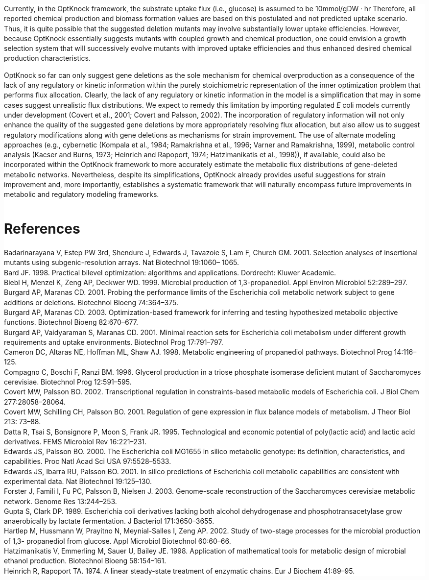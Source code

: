 Currently, in the OptKnock framework, the substrate uptake flux (i.e., glucose) is assumed to be $1 0 \mathrm { m m o l / g D W { \cdot } h r }$ Therefore, all reported chemical production and biomass formation values are based on this postulated and not predicted uptake scenario. Thus, it is quite possible that the suggested deletion mutants may involve substantially lower uptake efficiencies. However, because OptKnock essentially suggests mutants with coupled growth and chemical production, one could envision a growth selection system that will successively evolve mutants with improved uptake efficiencies and thus enhanced desired chemical production characteristics.

OptKnock so far can only suggest gene deletions as the sole mechanism for chemical overproduction as a consequence of the lack of any regulatory or kinetic information within the purely stoichiometric representation of the inner optimization problem that performs flux allocation. Clearly, the lack of any regulatory or kinetic information in the model is a simplification that may in some cases suggest unrealistic flux distributions. We expect to remedy this limitation by importing regulated $E$ coli models currently under development (Covert et al., 2001; Covert and Palsson, 2002). The incorporation of regulatory information will not only enhance the quality of the suggested gene deletions by more appropriately resolving flux allocation, but also allow us to suggest regulatory modifications along with gene deletions as mechanisms for strain improvement. The use of alternate modeling approaches (e.g., cybernetic (Kompala et al., 1984; Ramakrishna et al., 1996; Varner and Ramakrishna, 1999), metabolic control analysis (Kacser and Burns, 1973; Heinrich and Rapoport, 1974; Hatzimanikatis et al., 1998)), if available, could also be incorporated within the OptKnock framework to more accurately estimate the metabolic flux distributions of gene-deleted metabolic networks. Nevertheless, despite its simplifications, OptKnock already provides useful suggestions for strain improvement and, more importantly, establishes a systematic framework that will naturally encompass future improvements in metabolic and regulatory modeling frameworks.

# References

Badarinarayana V, Estep PW 3rd, Shendure J, Edwards J, Tavazoie S, Lam F, Church GM. 2001. Selection analyses of insertional mutants using subgenic-resolution arrays. Nat Biotechnol 19:1060– 1065.   
Bard JF. 1998. Practical bilevel optimization: algorithms and applications. Dordrecht: Kluwer Academic.   
Biebl H, Menzel K, Zeng AP, Deckwer WD. 1999. Microbial production of 1,3-propanediol. Appl Environ Microbiol 52:289–297.   
Burgard AP, Maranas CD. 2001. Probing the performance limits of the Escherichia coli metabolic network subject to gene additions or deletions. Biotechnol Bioeng 74:364–375.   
Burgard AP, Maranas CD. 2003. Optimization-based framework for inferring and testing hypothesized metabolic objective functions. Biotechnol Bioeng 82:670–677.   
Burgard AP, Vaidyaraman S, Maranas CD. 2001. Minimal reaction sets for Escherichia coli metabolism under different growth requirements and uptake environments. Biotechnol Prog 17:791–797.   
Cameron DC, Altaras NE, Hoffman ML, Shaw AJ. 1998. Metabolic engineering of propanediol pathways. Biotechnol Prog 14:116–125.   
Compagno C, Boschi F, Ranzi BM. 1996. Glycerol production in a triose phosphate isomerase deficient mutant of Saccharomyces cerevisiae. Biotechnol Prog 12:591–595.   
Covert MW, Palsson BO. 2002. Transcriptional regulation in constraints-based metabolic models of Escherichia coli. J Biol Chem 277:28058–28064.   
Covert MW, Schilling CH, Palsson BO. 2001. Regulation of gene expression in flux balance models of metabolism. J Theor Biol 213: 73–88.   
Datta R, Tsai S, Bonsignore P, Moon S, Frank JR. 1995. Technological and economic potential of poly(lactic acid) and lactic acid derivatives. FEMS Microbiol Rev 16:221–231.   
Edwards JS, Palsson BO. 2000. The Escherichia coli MG1655 in silico metabolic genotype: its definition, characteristics, and capabilities. Proc Natl Acad Sci USA 97:5528–5533.   
Edwards JS, Ibarra RU, Palsson BO. 2001. In silico predictions of Escherichia coli metabolic capabilities are consistent with experimental data. Nat Biotechnol 19:125–130.   
Forster J, Famili I, Fu PC, Palsson B, Nielsen J. 2003. Genome-scale reconstruction of the Saccharomyces cerevisiae metabolic network. Genome Res 13:244–253.   
Gupta S, Clark DP. 1989. Escherichia coli derivatives lacking both alcohol dehydrogenase and phosphotransacetylase grow anaerobically by lactate fermentation. J Bacteriol 171:3650–3655.   
Hartlep M, Hussmann W, Prayitno N, Meynial-Salles I, Zeng AP. 2002. Study of two-stage processes for the microbial production of 1,3- propanediol from glucose. Appl Microbiol Biotechnol 60:60–66.   
Hatzimanikatis V, Emmerling M, Sauer U, Bailey JE. 1998. Application of mathematical tools for metabolic design of microbial ethanol production. Biotechnol Bioeng 58:154–161.   
Heinrich R, Rapoport TA. 1974. A linear steady-state treatment of enzymatic chains. Eur J Biochem 41:89–95.   
